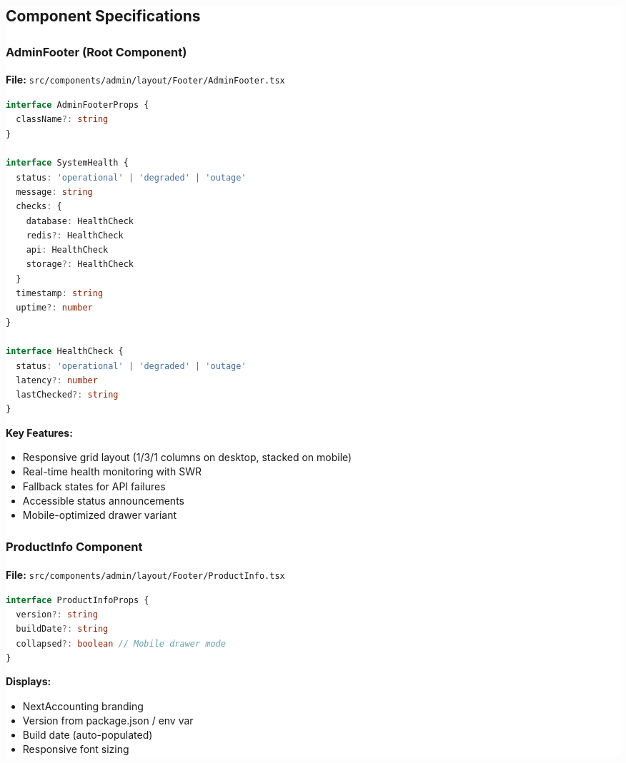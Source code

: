 
## Component Specifications

### AdminFooter (Root Component)

**File:** `src/components/admin/layout/Footer/AdminFooter.tsx`

```typescript
interface AdminFooterProps {
  className?: string
}

interface SystemHealth {
  status: 'operational' | 'degraded' | 'outage'
  message: string
  checks: {
    database: HealthCheck
    redis?: HealthCheck
    api: HealthCheck
    storage?: HealthCheck
  }
  timestamp: string
  uptime?: number
}

interface HealthCheck {
  status: 'operational' | 'degraded' | 'outage'
  latency?: number
  lastChecked?: string
}
```

**Key Features:**
- Responsive grid layout (1/3/1 columns on desktop, stacked on mobile)
- Real-time health monitoring with SWR
- Fallback states for API failures
- Accessible status announcements
- Mobile-optimized drawer variant

### ProductInfo Component

**File:** `src/components/admin/layout/Footer/ProductInfo.tsx`

```typescript
interface ProductInfoProps {
  version?: string
  buildDate?: string
  collapsed?: boolean // Mobile drawer mode
}
```

**Displays:**
- NextAccounting branding
- Version from package.json / env var
- Build date (auto-populated)
- Responsive font sizing
